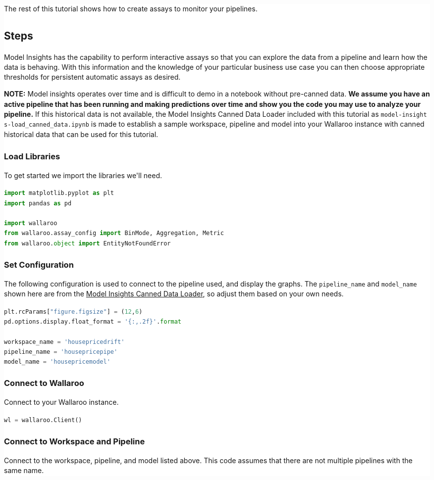 The rest of this tutorial shows how to create assays to monitor your pipelines.

## Steps

Model Insights has the capability to perform interactive assays so that you can explore the data from a pipeline and learn how the data is behaving. With this information and the knowledge of your particular business use case you can then choose appropriate thresholds for persistent automatic assays as desired.

**NOTE:** Model insights operates over time and is difficult to demo in a notebook without pre-canned data. **We assume you have an active pipeline that has been running and making predictions over time and show you the code you may use to analyze your pipeline.**  If this historical data is not available, the Model Insights Canned Data Loader included with this tutorial as `model-insights-load_canned_data.ipynb` is made to establish a sample workspace, pipeline and model into your Wallaroo instance with canned historical data that can be used for this tutorial.

### Load Libraries

To get started we import the libraries we'll need.

```python
import matplotlib.pyplot as plt
import pandas as pd 

import wallaroo
from wallaroo.assay_config import BinMode, Aggregation, Metric
from wallaroo.object import EntityNotFoundError
```

### Set Configuration

The following configuration is used to connect to the pipeline used, and display the graphs.  The `pipeline_name` and `model_name` shown here are from the [Model Insights Canned Data Loader](model-insights-load_canned_data.ipynb), so adjust them based on your own needs.

```python
plt.rcParams["figure.figsize"] = (12,6)
pd.options.display.float_format = '{:,.2f}'.format

workspace_name = 'housepricedrift'
pipeline_name = 'housepricepipe'
model_name = 'housepricemodel'
```

### Connect to Wallaroo

Connect to your Wallaroo instance.

```python
wl = wallaroo.Client()
```

### Connect to Workspace and Pipeline

Connect to the workspace, pipeline, and model listed above.  This code assumes that there are not multiple pipelines with the same name.
